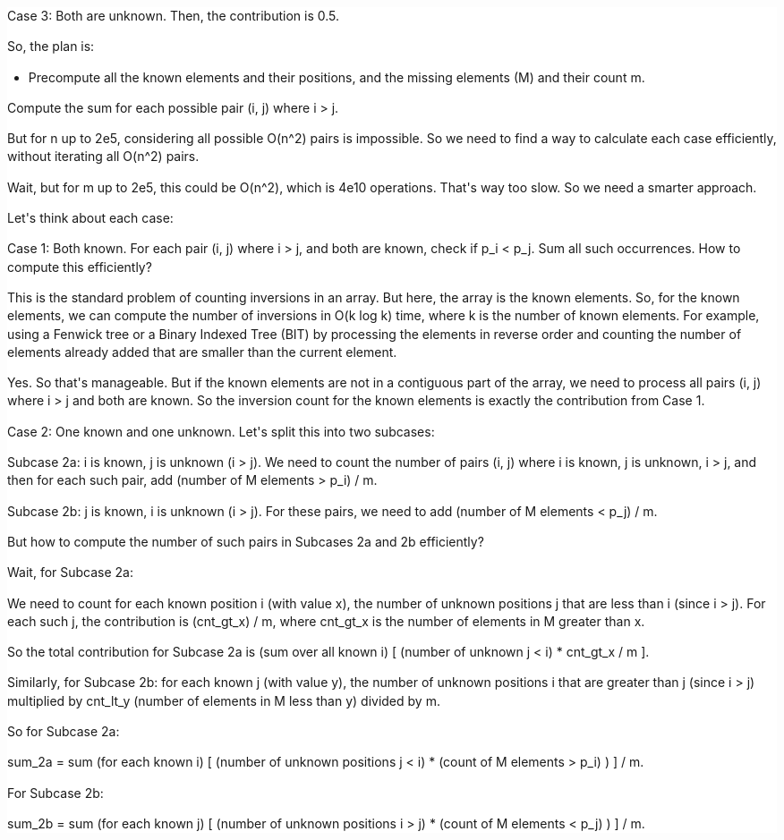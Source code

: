 Case 3: Both are unknown. Then, the contribution is 0.5.

So, the plan is:

- Precompute all the known elements and their positions, and the missing elements (M) and their count m.

Compute the sum for each possible pair (i, j) where i > j.

But for n up to 2e5, considering all possible O(n^2) pairs is impossible. So we need to find a way to calculate each case efficiently, without iterating all O(n^2) pairs.

Wait, but for m up to 2e5, this could be O(n^2), which is 4e10 operations. That's way too slow. So we need a smarter approach.

Let's think about each case:

Case 1: Both known. For each pair (i, j) where i > j, and both are known, check if p_i < p_j. Sum all such occurrences. How to compute this efficiently?

This is the standard problem of counting inversions in an array. But here, the array is the known elements. So, for the known elements, we can compute the number of inversions in O(k log k) time, where k is the number of known elements. For example, using a Fenwick tree or a Binary Indexed Tree (BIT) by processing the elements in reverse order and counting the number of elements already added that are smaller than the current element.

Yes. So that's manageable. But if the known elements are not in a contiguous part of the array, we need to process all pairs (i, j) where i > j and both are known. So the inversion count for the known elements is exactly the contribution from Case 1.

Case 2: One known and one unknown. Let's split this into two subcases:

Subcase 2a: i is known, j is unknown (i > j). We need to count the number of pairs (i, j) where i is known, j is unknown, i > j, and then for each such pair, add (number of M elements > p_i) / m.

Subcase 2b: j is known, i is unknown (i > j). For these pairs, we need to add (number of M elements < p_j) / m.

But how to compute the number of such pairs in Subcases 2a and 2b efficiently?

Wait, for Subcase 2a:

We need to count for each known position i (with value x), the number of unknown positions j that are less than i (since i > j). For each such j, the contribution is (cnt_gt_x) / m, where cnt_gt_x is the number of elements in M greater than x.

So the total contribution for Subcase 2a is (sum over all known i) [ (number of unknown j < i) * cnt_gt_x / m ].

Similarly, for Subcase 2b: for each known j (with value y), the number of unknown positions i that are greater than j (since i > j) multiplied by cnt_lt_y (number of elements in M less than y) divided by m.

So for Subcase 2a:

sum_2a = sum (for each known i) [ (number of unknown positions j < i) * (count of M elements > p_i) ) ] / m.

For Subcase 2b:

sum_2b = sum (for each known j) [ (number of unknown positions i > j) * (count of M elements < p_j) ) ] / m.

